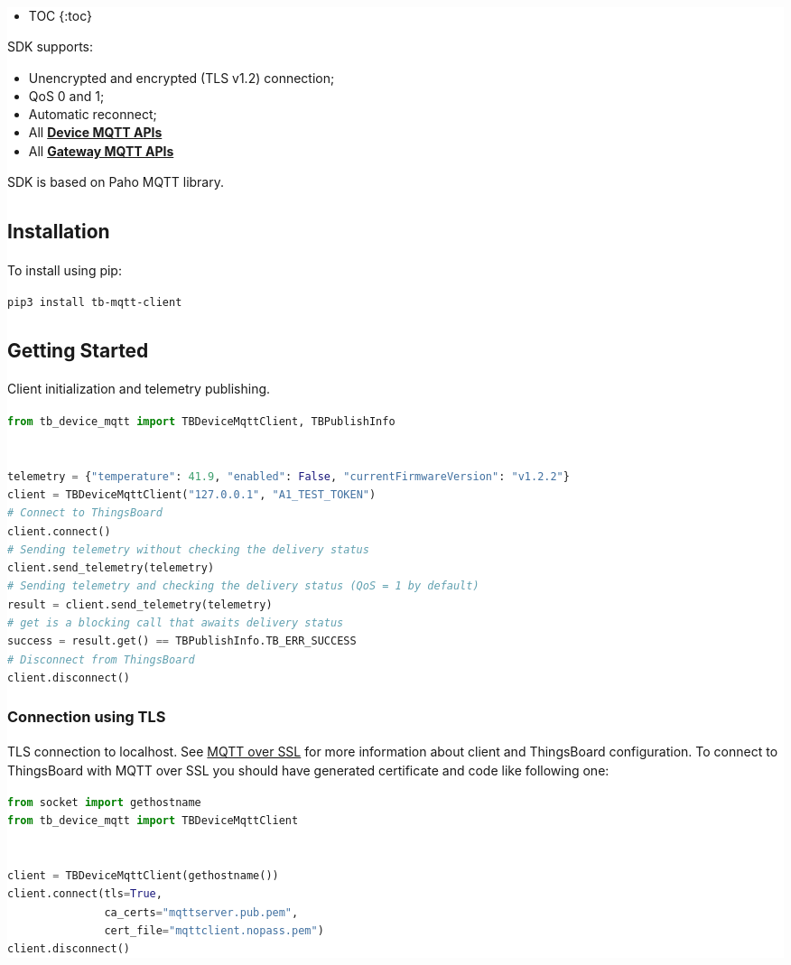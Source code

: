 
* TOC
{:toc}

SDK supports:
- Unencrypted and encrypted (TLS v1.2) connection;
- QoS 0 and 1;
- Automatic reconnect;
- All [**Device MQTT APIs**](/docs/reference/mqtt-api/)
- All [**Gateway MQTT APIs**](/docs/reference/gateway-mqtt-api/)

SDK is based on Paho MQTT library. 

## Installation

To install using pip:

```bash
pip3 install tb-mqtt-client
```

## Getting Started

Client initialization and telemetry publishing.

```python
from tb_device_mqtt import TBDeviceMqttClient, TBPublishInfo


telemetry = {"temperature": 41.9, "enabled": False, "currentFirmwareVersion": "v1.2.2"}
client = TBDeviceMqttClient("127.0.0.1", "A1_TEST_TOKEN")
# Connect to ThingsBoard
client.connect()
# Sending telemetry without checking the delivery status
client.send_telemetry(telemetry) 
# Sending telemetry and checking the delivery status (QoS = 1 by default)
result = client.send_telemetry(telemetry)
# get is a blocking call that awaits delivery status  
success = result.get() == TBPublishInfo.TB_ERR_SUCCESS
# Disconnect from ThingsBoard
client.disconnect()

```

### Connection using TLS

TLS connection to localhost. See [MQTT over SSL](/docs/user-guide/mqtt-over-ssl/) for more information about client and ThingsBoard configuration.
To connect to ThingsBoard with MQTT over SSL you should have generated certificate and code like following one:

```python
from socket import gethostname
from tb_device_mqtt import TBDeviceMqttClient


client = TBDeviceMqttClient(gethostname())
client.connect(tls=True,
               ca_certs="mqttserver.pub.pem",
               cert_file="mqttclient.nopass.pem")
client.disconnect()

```
